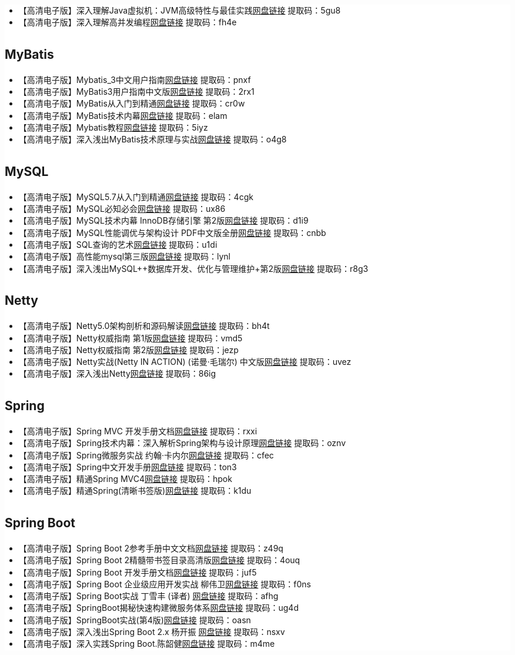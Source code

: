 - 【高清电子版】深入理解Java虚拟机：JVM高级特性与最佳实践[网盘链接](https://pan.baidu.com/s/11eq8gRC8qWH84uTru4QjdA)  提取码：5gu8
- 【高清电子版】深入理解高并发编程[网盘链接](https://pan.baidu.com/s/1C5f1xBKNYcgMXPIzja1u0w)  提取码：fh4e

## MyBatis

- 【高清电子版】Mybatis_3中文用户指南[网盘链接](https://pan.baidu.com/s/16-xGy3wt310-adudgUwvUQ)  提取码：pnxf
- 【高清电子版】MyBatis3用户指南中文版[网盘链接](https://pan.baidu.com/s/1OEMQj4y4xg_EBFs1bRVbMA)  提取码：2rx1
- 【高清电子版】MyBatis从入门到精通[网盘链接](https://pan.baidu.com/s/1UOKC45q2KI_qw3HcwQh0DA)  提取码：cr0w
- 【高清电子版】MyBatis技术内幕[网盘链接](https://pan.baidu.com/s/1mauRimCQyuwqacJv8I3BYw)  提取码：elam
- 【高清电子版】Mybatis教程[网盘链接](https://pan.baidu.com/s/1q7KdJHRti6AkxwhByqkN9w)  提取码：5iyz
- 【高清电子版】深入浅出MyBatis技术原理与实战[网盘链接](https://pan.baidu.com/s/1oU0lWAxMfuaOo4SHtEZrFA)  提取码：o4g8

## MySQL

- 【高清电子版】MySQL5.7从入门到精通[网盘链接](https://pan.baidu.com/s/1v04-CaH78F7_jF5O9liYOw)  提取码：4cgk
- 【高清电子版】MySQL必知必会[网盘链接](https://pan.baidu.com/s/1_itdqTjyGctBVRLk9kreFw)  提取码：ux86
- 【高清电子版】MySQL技术内幕  InnoDB存储引擎  第2版[网盘链接](https://pan.baidu.com/s/15nJRPKafxKcitfNYuQ79wg)  提取码：d1i9
- 【高清电子版】MySQL性能调优与架构设计 PDF中文版全册[网盘链接](https://pan.baidu.com/s/1PWLuED6Nn8KyEWarnfCOWw)  提取码：cnbb
- 【高清电子版】SQL查询的艺术[网盘链接](https://pan.baidu.com/s/1pSq44qmhrZT6FTDyIz2Tpw)  提取码：u1di
- 【高清电子版】高性能mysql第三版[网盘链接](https://pan.baidu.com/s/1H4_ByG0CfeoEUASThSDlnQ)  提取码：lynl
- 【高清电子版】深入浅出MySQL++数据库开发、优化与管理维护+第2版[网盘链接](https://pan.baidu.com/s/1Bx42Kod9vU2Y_o3SgI3n6Q)  提取码：r8g3

## Netty

- 【高清电子版】Netty5.0架构剖析和源码解读[网盘链接](https://pan.baidu.com/s/1ut5FeQ0odxGI63VytRjhAg)  提取码：bh4t
- 【高清电子版】Netty权威指南 第1版[网盘链接](https://pan.baidu.com/s/1RRmIzZBEefnILOlaBVcwvQ)  提取码：vmd5
- 【高清电子版】Netty权威指南 第2版[网盘链接](https://pan.baidu.com/s/1IOFJM8tMyQ7kIoNXlCFJYw)  提取码：jezp
- 【高清电子版】Netty实战(Netty IN ACTION) (诺曼·毛瑞尔) 中文版[网盘链接](https://pan.baidu.com/s/1M1Yiyp43HZpjfX41RCXKeA)  提取码：uvez
- 【高清电子版】深入浅出Netty[网盘链接](https://pan.baidu.com/s/1gXuWsN-cH8nKsL9YAVZnTw)  提取码：86ig

## Spring

- 【高清电子版】Spring MVC 开发手册文档[网盘链接](https://pan.baidu.com/s/14MkrgAqmK3WWZ9pNm24jwA)  提取码：rxxi
- 【高清电子版】Spring技术内幕：深入解析Spring架构与设计原理[网盘链接](https://pan.baidu.com/s/1BIYeqD7jG7vwtv4RAWPNTA)  提取码：oznv
- 【高清电子版】Spring微服务实战  约翰·卡内尔[网盘链接](https://pan.baidu.com/s/1ZLzzPDG5VPXEWuTRSPqe7Q)  提取码：cfec
- 【高清电子版】Spring中文开发手册[网盘链接](https://pan.baidu.com/s/1zauhX6A-rTrVonpIP8ojMA)  提取码：ton3
- 【高清电子版】精通Spring MVC4[网盘链接](https://pan.baidu.com/s/1xJG23uzMG8BOFosi__TDyg)  提取码：hpok
- 【高清电子版】精通Spring(清晰书签版)[网盘链接](https://pan.baidu.com/s/1S2aJdL8N3YRWbmSFkCOS2g)  提取码：k1du

## Spring Boot

- 【高清电子版】Spring Boot 2参考手册中文文档[网盘链接](https://pan.baidu.com/s/1RpPQfJto6vgnTlizbt1Gzw)  提取码：z49q
- 【高清电子版】Spring Boot 2精髓带书签目录高清版[网盘链接](https://pan.baidu.com/s/1eyAZSqT4_SMnGIUke2ftDw)  提取码：4ouq
- 【高清电子版】Spring Boot 开发手册文档[网盘链接](https://pan.baidu.com/s/1x9uiBLkP96vj8Yap7M8uew)  提取码：juf5
- 【高清电子版】Spring Boot 企业级应用开发实战  柳伟卫[网盘链接](https://pan.baidu.com/s/1esh-VimqfPZEE_gKCn6ioA)  提取码：f0ns
- 【高清电子版】Spring Boot实战  丁雪丰 (译者) [网盘链接](https://pan.baidu.com/s/1I2lf-Uzet27Yyf0kOLlJew)  提取码：afhg
- 【高清电子版】SpringBoot揭秘快速构建微服务体系[网盘链接](https://pan.baidu.com/s/1f1qwG6tpfMLkbQyQ8ESn_Q)  提取码：ug4d
- 【高清电子版】SpringBoot实战(第4版)[网盘链接](https://pan.baidu.com/s/1cjfZMa9HHlyJNEgT5LKzsw)  提取码：oasn
- 【高清电子版】深入浅出Spring Boot 2.x  杨开振 [网盘链接](https://pan.baidu.com/s/1j579yN3l47ddMA8ehu4Dpw)  提取码：nsxv
- 【高清电子版】深入实践Spring Boot.陈韶健[网盘链接](https://pan.baidu.com/s/1hSRHlpXgfIYcFAapkFR82A)  提取码：m4me
